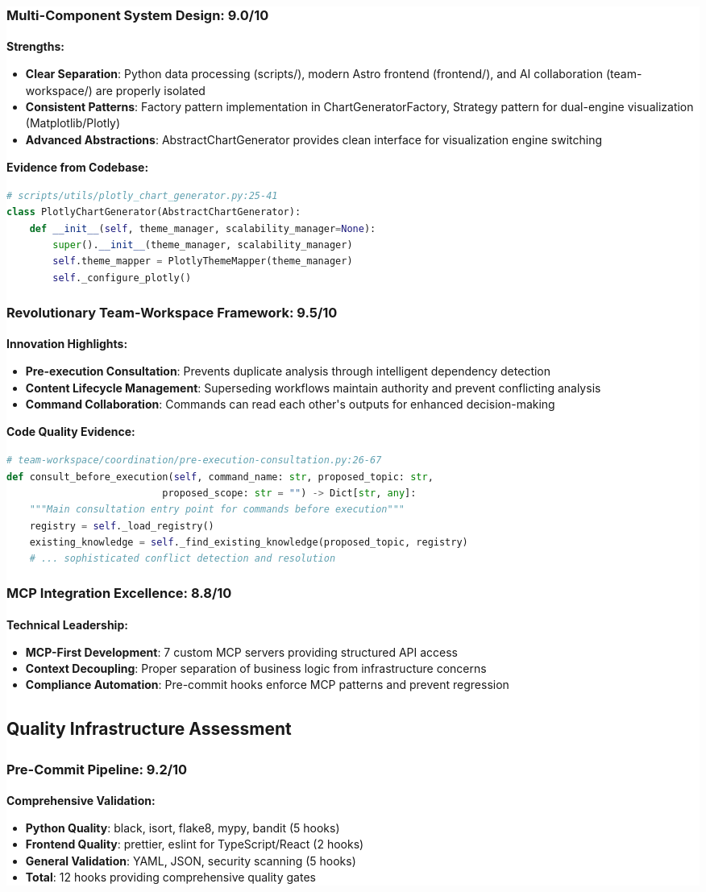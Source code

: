 ### **Multi-Component System Design: 9.0/10**

**Strengths:**
- **Clear Separation**: Python data processing (scripts/), modern Astro frontend (frontend/), and AI collaboration (team-workspace/) are properly isolated
- **Consistent Patterns**: Factory pattern implementation in ChartGeneratorFactory, Strategy pattern for dual-engine visualization (Matplotlib/Plotly)
- **Advanced Abstractions**: AbstractChartGenerator provides clean interface for visualization engine switching

**Evidence from Codebase:**
```python
# scripts/utils/plotly_chart_generator.py:25-41
class PlotlyChartGenerator(AbstractChartGenerator):
    def __init__(self, theme_manager, scalability_manager=None):
        super().__init__(theme_manager, scalability_manager)
        self.theme_mapper = PlotlyThemeMapper(theme_manager)
        self._configure_plotly()
```

### **Revolutionary Team-Workspace Framework: 9.5/10**

**Innovation Highlights:**
- **Pre-execution Consultation**: Prevents duplicate analysis through intelligent dependency detection
- **Content Lifecycle Management**: Superseding workflows maintain authority and prevent conflicting analysis
- **Command Collaboration**: Commands can read each other's outputs for enhanced decision-making

**Code Quality Evidence:**
```python
# team-workspace/coordination/pre-execution-consultation.py:26-67
def consult_before_execution(self, command_name: str, proposed_topic: str,
                           proposed_scope: str = "") -> Dict[str, any]:
    """Main consultation entry point for commands before execution"""
    registry = self._load_registry()
    existing_knowledge = self._find_existing_knowledge(proposed_topic, registry)
    # ... sophisticated conflict detection and resolution
```

### **MCP Integration Excellence: 8.8/10**

**Technical Leadership:**
- **MCP-First Development**: 7 custom MCP servers providing structured API access
- **Context Decoupling**: Proper separation of business logic from infrastructure concerns
- **Compliance Automation**: Pre-commit hooks enforce MCP patterns and prevent regression

## Quality Infrastructure Assessment

### **Pre-Commit Pipeline: 9.2/10**

**Comprehensive Validation:**
- **Python Quality**: black, isort, flake8, mypy, bandit (5 hooks)
- **Frontend Quality**: prettier, eslint for TypeScript/React (2 hooks)
- **General Validation**: YAML, JSON, security scanning (5 hooks)
- **Total**: 12 hooks providing comprehensive quality gates
